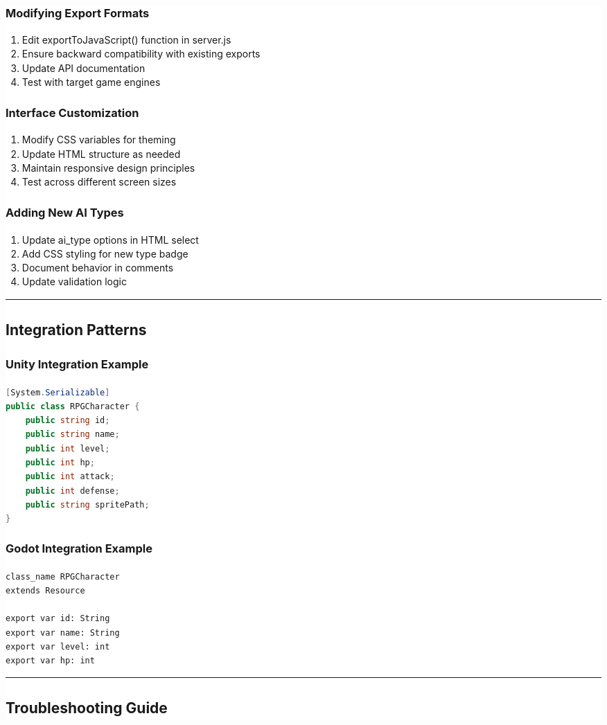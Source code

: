 ### Modifying Export Formats
1. Edit exportToJavaScript() function in server.js
2. Ensure backward compatibility with existing exports
3. Update API documentation
4. Test with target game engines

### Interface Customization
1. Modify CSS variables for theming
2. Update HTML structure as needed
3. Maintain responsive design principles
4. Test across different screen sizes

### Adding New AI Types
1. Update ai_type options in HTML select
2. Add CSS styling for new type badge
3. Document behavior in comments
4. Update validation logic

---

## Integration Patterns

### Unity Integration Example
```csharp
[System.Serializable]
public class RPGCharacter {
    public string id;
    public string name;
    public int level;
    public int hp;
    public int attack;
    public int defense;
    public string spritePath;
}
```

### Godot Integration Example
```gdscript
class_name RPGCharacter
extends Resource

export var id: String
export var name: String
export var level: int
export var hp: int
```

---

## Troubleshooting Guide
